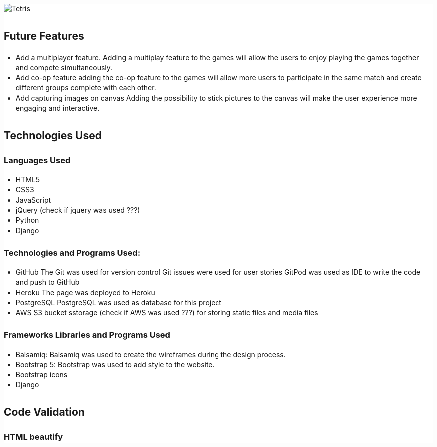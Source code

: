 ![Tetris](/README_files/tetris.png)

## Future Features 
- Add a multiplayer feature.
Adding a multiplay feature to the games will allow the users to enjoy playing the games together and compete simultaneously. 
- Add co-op feature
adding the co-op feature to the games will allow more users to participate in the same match and create different groups complete with each other.
- Add capturing images on canvas
Adding the possibility to stick pictures to the canvas will make the user experience more engaging and interactive.


## Technologies Used

### Languages Used

   + HTML5
   + CSS3
   + JavaScript
   + jQuery (check if jquery was used ???)
   + Python
   + Django

### Technologies and Programs Used:
+ GitHub
    The Git was used for version control
    Git issues were used for user stories
    GitPod was used as IDE to write the code and push to GitHub
+ Heroku 
    The page was deployed to Heroku
+ PostgreSQL
    PostgreSQL was used as database for this project
+ AWS S3 bucket sstorage (check if AWS was used ???)
    for storing static files and media files

 ### Frameworks Libraries and Programs Used

+ Balsamiq:
    Balsamiq was used to create the wireframes during the design process.
+ Bootstrap 5:
    Bootstrap was used to add style to the website.
+ Bootstrap icons
+ Django

## Code Validation

### HTML beautify

